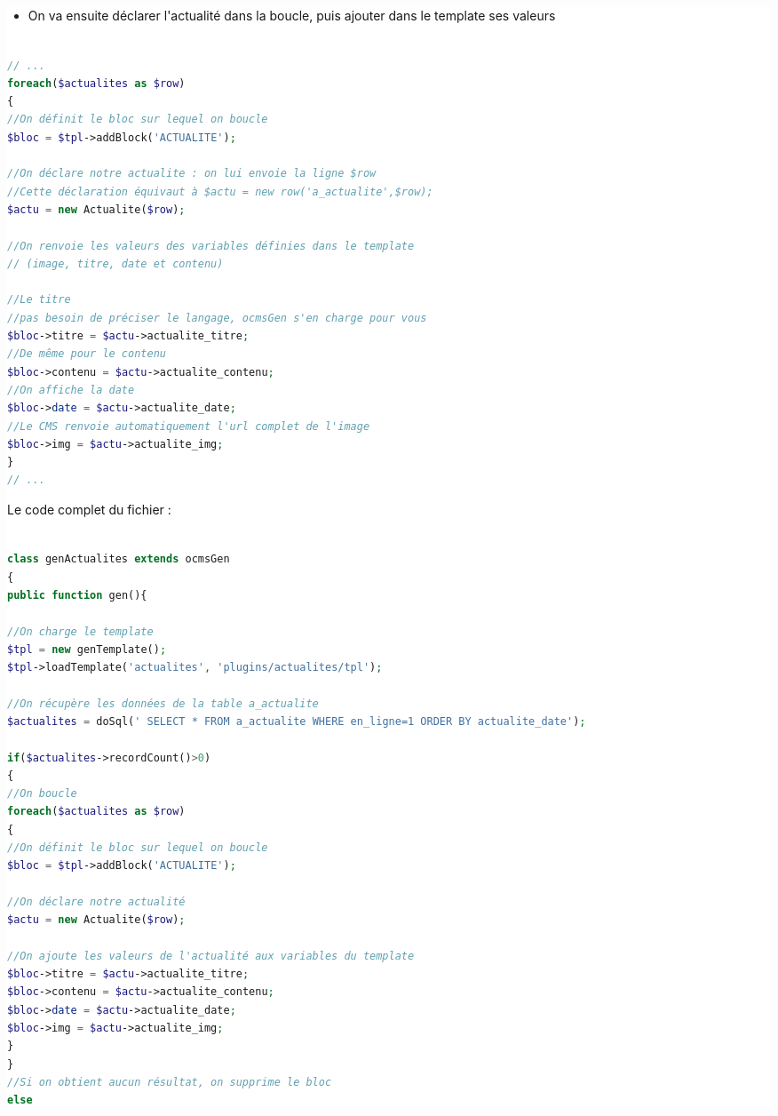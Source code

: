   * On va ensuite déclarer l'actualité dans la boucle, puis ajouter dans le template ses valeurs

```php

// ...
foreach($actualites as $row)
{
//On définit le bloc sur lequel on boucle
$bloc = $tpl->addBlock('ACTUALITE');

//On déclare notre actualite : on lui envoie la ligne $row
//Cette déclaration équivaut à $actu = new row('a_actualite',$row);
$actu = new Actualite($row);

//On renvoie les valeurs des variables définies dans le template
// (image, titre, date et contenu)

//Le titre
//pas besoin de préciser le langage, ocmsGen s'en charge pour vous
$bloc->titre = $actu->actualite_titre;
//De même pour le contenu
$bloc->contenu = $actu->actualite_contenu;
//On affiche la date
$bloc->date = $actu->actualite_date;
//Le CMS renvoie automatiquement l'url complet de l'image
$bloc->img = $actu->actualite_img;
}
// ...
```

Le code complet du fichier :

```php

class genActualites extends ocmsGen
{
public function gen(){

//On charge le template
$tpl = new genTemplate();
$tpl->loadTemplate('actualites', 'plugins/actualites/tpl');

//On récupère les données de la table a_actualite
$actualites = doSql(' SELECT * FROM a_actualite WHERE en_ligne=1 ORDER BY actualite_date');

if($actualites->recordCount()>0)
{
//On boucle
foreach($actualites as $row)
{
//On définit le bloc sur lequel on boucle
$bloc = $tpl->addBlock('ACTUALITE');

//On déclare notre actualité
$actu = new Actualite($row);

//On ajoute les valeurs de l'actualité aux variables du template
$bloc->titre = $actu->actualite_titre;
$bloc->contenu = $actu->actualite_contenu;
$bloc->date = $actu->actualite_date;
$bloc->img = $actu->actualite_img;
}
}
//Si on obtient aucun résultat, on supprime le bloc
else
```